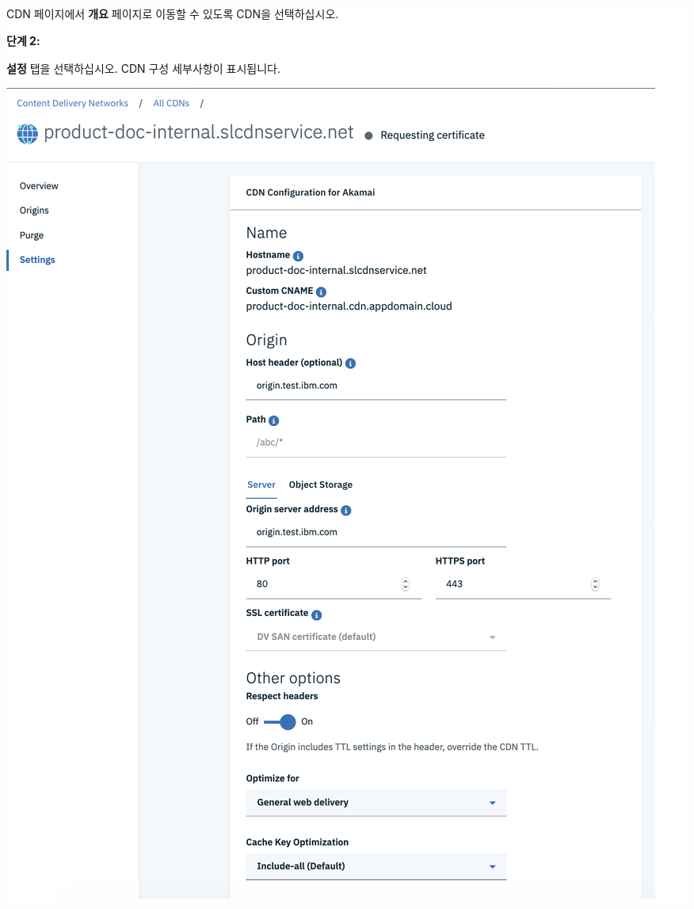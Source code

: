 CDN 페이지에서 **개요** 페이지로 이동할 수 있도록 CDN을 선택하십시오.

**단계 2:**

**설정** 탭을 선택하십시오. CDN 구성 세부사항이 표시됩니다.

   ![설정 탭](images/settings-tab.png)  
